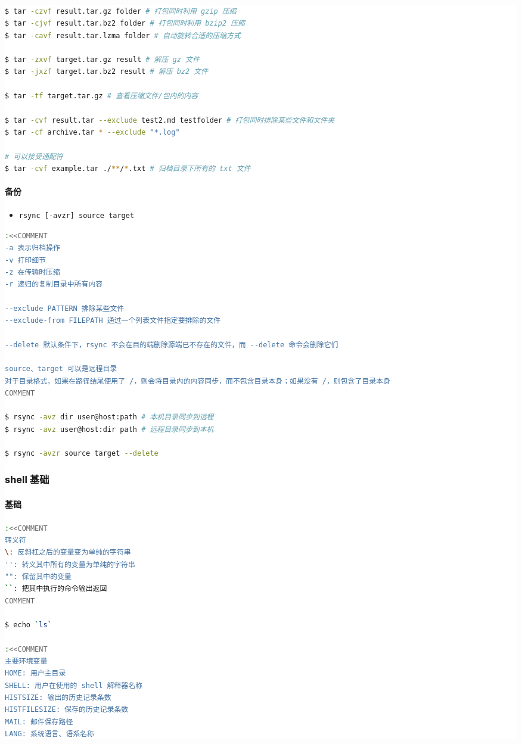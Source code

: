 ```bash
$ tar -czvf result.tar.gz folder # 打包同时利用 gzip 压缩
$ tar -cjvf result.tar.bz2 folder # 打包同时利用 bzip2 压缩
$ tar -cavf result.tar.lzma folder # 自动旋转合适的压缩方式

$ tar -zxvf target.tar.gz result # 解压 gz 文件
$ tar -jxzf target.tar.bz2 result # 解压 bz2 文件

$ tar -tf target.tar.gz # 查看压缩文件/包内的内容

$ tar -cvf result.tar --exclude test2.md testfolder # 打包同时排除某些文件和文件夹
$ tar -cf archive.tar * --exclude "*.log"

# 可以接受通配符
$ tar -cvf example.tar ./**/*.txt # 归档目录下所有的 txt 文件
```

#### 备份

- `rsync [-avzr] source target`

```bash
:<<COMMENT
-a 表示归档操作
-v 打印细节
-z 在传输时压缩
-r 递归的复制目录中所有内容

--exclude PATTERN 排除某些文件
--exclude-from FILEPATH 通过一个列表文件指定要排除的文件

--delete 默认条件下，rsync 不会在目的端删除源端已不存在的文件，而 --delete 命令会删除它们

source、target 可以是远程目录
对于目录格式，如果在路径结尾使用了 /，则会将目录内的内容同步，而不包含目录本身；如果没有 /，则包含了目录本身
COMMENT

$ rsync -avz dir user@host:path # 本机目录同步到远程
$ rsync -avz user@host:dir path # 远程目录同步到本机

$ rsync -avzr source target --delete
```

### shell 基础

#### 基础

```bash
:<<COMMENT
转义符
\: 反斜杠之后的变量变为单纯的字符串
'': 转义其中所有的变量为单纯的字符串
"": 保留其中的变量
``: 把其中执行的命令输出返回
COMMENT

$ echo `ls`

:<<COMMENT
主要环境变量
HOME: 用户主目录
SHELL: 用户在使用的 shell 解释器名称
HISTSIZE: 输出的历史记录条数
HISTFILESIZE: 保存的历史记录条数
MAIL: 邮件保存路径
LANG: 系统语言、语系名称
```